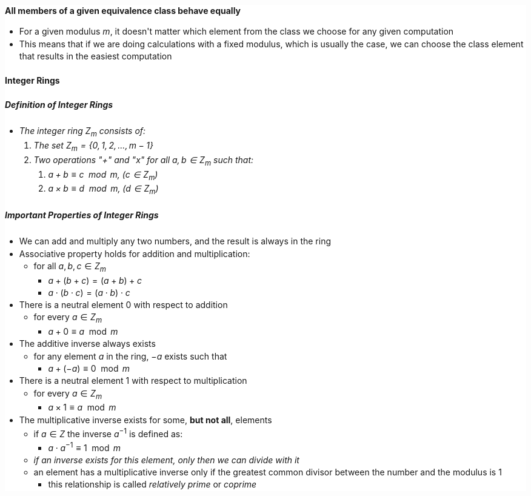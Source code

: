 **All members of a given equivalence class behave equally**
- For a given modulus $m$, it doesn't matter which element from the class we choose for any given computation
- This means that if we are doing calculations with a fixed modulus, which is usually the case, we can choose the class element that results in the easiest computation

#### Integer Rings

##### Definition of Integer Rings
- *The integer ring $Z_{m}$ consists of:*
	1. *The set $Z_{m}=\{0, 1, 2, ..., m-1\}$*
	2. *Two operations "+" and "x" for all $a, b \in Z_{m}$ such that:*
		1. *$a + b \equiv c \mod m$, ($c \in Z_{m}$)*
		2. *$a \times b \equiv d \mod m$, ($d \in Z_{m}$)*


##### Important Properties of Integer Rings
- We can add and multiply any two numbers, and the result is always in the ring
- Associative property holds for addition and multiplication:
	- for all $a, b, c \in Z_{m}$
		- $a + (b + c) = (a + b) + c$
		- $a \cdot (b \cdot c) = (a \cdot b) \cdot c$
- There is a neutral element 0 with respect to addition
	- for every $a \in Z_{m}$
		- $a + 0 \equiv a\mod m$
- The additive inverse always exists
	- for any element $a$ in the ring, $-a$ exists such that
		- $a + (-a) \equiv 0 \mod m$
- There is a neutral element 1 with respect to multiplication
	- for every $a \in Z_{m}$
		- $a \times 1 \equiv a \mod m$
- The multiplicative inverse exists for some, **but not all**, elements
	- if $a \in Z$ the inverse $a^{-1}$ is defined as:
		- $a \cdot a^{-1} \equiv 1 \mod m$
	- *if an inverse exists for this element, only then we can divide with it*
	- an element has a multiplicative inverse only if the greatest common divisor between the number and the modulus is 1
		- this relationship is called *relatively prime* or *coprime*









































